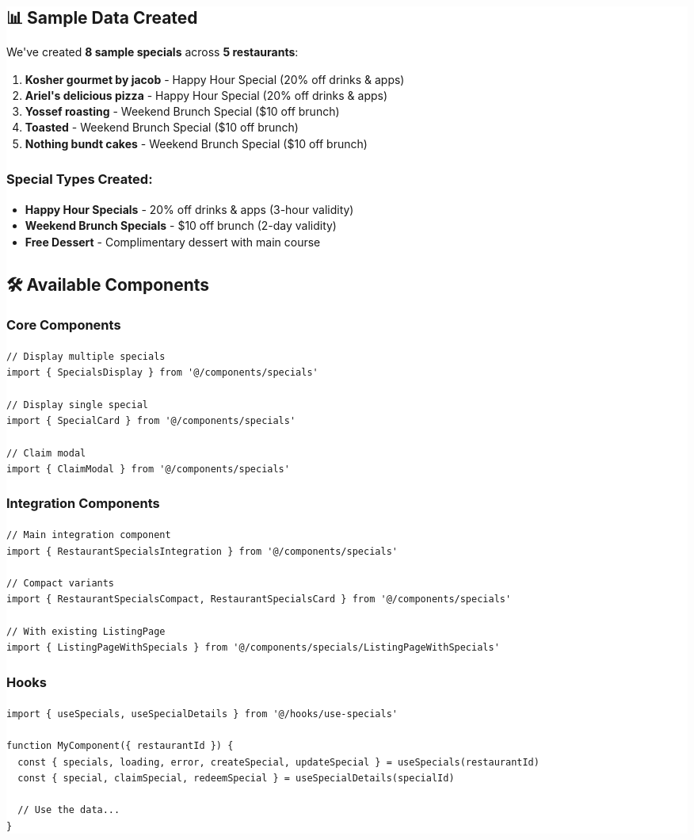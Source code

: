## 📊 Sample Data Created

We've created **8 sample specials** across **5 restaurants**:

1. **Kosher gourmet by jacob** - Happy Hour Special (20% off drinks & apps)
2. **Ariel's delicious pizza** - Happy Hour Special (20% off drinks & apps)
3. **Yossef roasting** - Weekend Brunch Special ($10 off brunch)
4. **Toasted** - Weekend Brunch Special ($10 off brunch)
5. **Nothing bundt cakes** - Weekend Brunch Special ($10 off brunch)

### Special Types Created:
- **Happy Hour Specials** - 20% off drinks & apps (3-hour validity)
- **Weekend Brunch Specials** - $10 off brunch (2-day validity)
- **Free Dessert** - Complimentary dessert with main course

## 🛠 Available Components

### Core Components

```tsx
// Display multiple specials
import { SpecialsDisplay } from '@/components/specials'

// Display single special
import { SpecialCard } from '@/components/specials'

// Claim modal
import { ClaimModal } from '@/components/specials'
```

### Integration Components

```tsx
// Main integration component
import { RestaurantSpecialsIntegration } from '@/components/specials'

// Compact variants
import { RestaurantSpecialsCompact, RestaurantSpecialsCard } from '@/components/specials'

// With existing ListingPage
import { ListingPageWithSpecials } from '@/components/specials/ListingPageWithSpecials'
```

### Hooks

```tsx
import { useSpecials, useSpecialDetails } from '@/hooks/use-specials'

function MyComponent({ restaurantId }) {
  const { specials, loading, error, createSpecial, updateSpecial } = useSpecials(restaurantId)
  const { special, claimSpecial, redeemSpecial } = useSpecialDetails(specialId)
  
  // Use the data...
}
```
